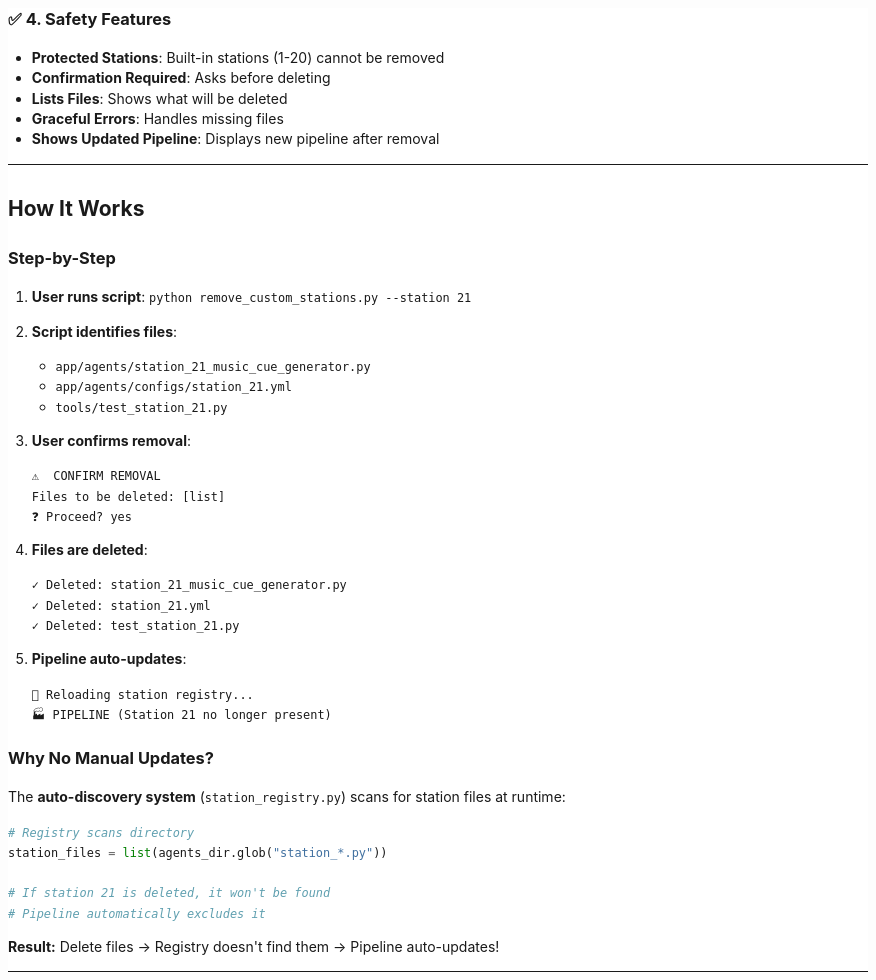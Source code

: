 ### ✅ 4. Safety Features

- **Protected Stations**: Built-in stations (1-20) cannot be removed
- **Confirmation Required**: Asks before deleting
- **Lists Files**: Shows what will be deleted
- **Graceful Errors**: Handles missing files
- **Shows Updated Pipeline**: Displays new pipeline after removal

---

## How It Works

### Step-by-Step

1. **User runs script**: `python remove_custom_stations.py --station 21`

2. **Script identifies files**:
   - `app/agents/station_21_music_cue_generator.py`
   - `app/agents/configs/station_21.yml`
   - `tools/test_station_21.py`

3. **User confirms removal**:
   ```
   ⚠️  CONFIRM REMOVAL
   Files to be deleted: [list]
   ❓ Proceed? yes
   ```

4. **Files are deleted**:
   ```
   ✓ Deleted: station_21_music_cue_generator.py
   ✓ Deleted: station_21.yml
   ✓ Deleted: test_station_21.py
   ```

5. **Pipeline auto-updates**:
   ```
   🔄 Reloading station registry...
   🏭 PIPELINE (Station 21 no longer present)
   ```

### Why No Manual Updates?

The **auto-discovery system** (`station_registry.py`) scans for station files at runtime:

```python
# Registry scans directory
station_files = list(agents_dir.glob("station_*.py"))

# If station 21 is deleted, it won't be found
# Pipeline automatically excludes it
```

**Result:** Delete files → Registry doesn't find them → Pipeline auto-updates!

---
